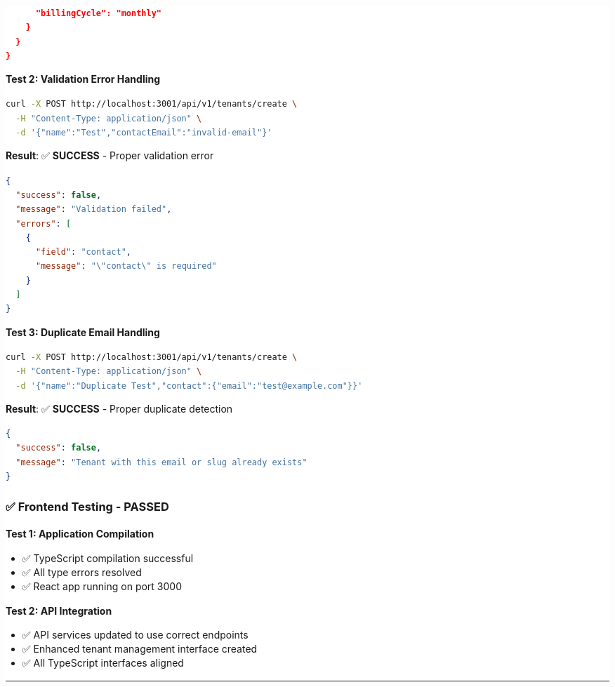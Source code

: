```json
      "billingCycle": "monthly"
    }
  }
}
```

**Test 2: Validation Error Handling**
```bash
curl -X POST http://localhost:3001/api/v1/tenants/create \
  -H "Content-Type: application/json" \
  -d '{"name":"Test","contactEmail":"invalid-email"}'
```

**Result**: ✅ **SUCCESS** - Proper validation error
```json
{
  "success": false,
  "message": "Validation failed",
  "errors": [
    {
      "field": "contact",
      "message": "\"contact\" is required"
    }
  ]
}
```

**Test 3: Duplicate Email Handling**
```bash
curl -X POST http://localhost:3001/api/v1/tenants/create \
  -H "Content-Type: application/json" \
  -d '{"name":"Duplicate Test","contact":{"email":"test@example.com"}}'
```

**Result**: ✅ **SUCCESS** - Proper duplicate detection
```json
{
  "success": false,
  "message": "Tenant with this email or slug already exists"
}
```

### **✅ Frontend Testing - PASSED**

**Test 1: Application Compilation**
- ✅ TypeScript compilation successful
- ✅ All type errors resolved
- ✅ React app running on port 3000

**Test 2: API Integration**
- ✅ API services updated to use correct endpoints
- ✅ Enhanced tenant management interface created
- ✅ All TypeScript interfaces aligned

---
